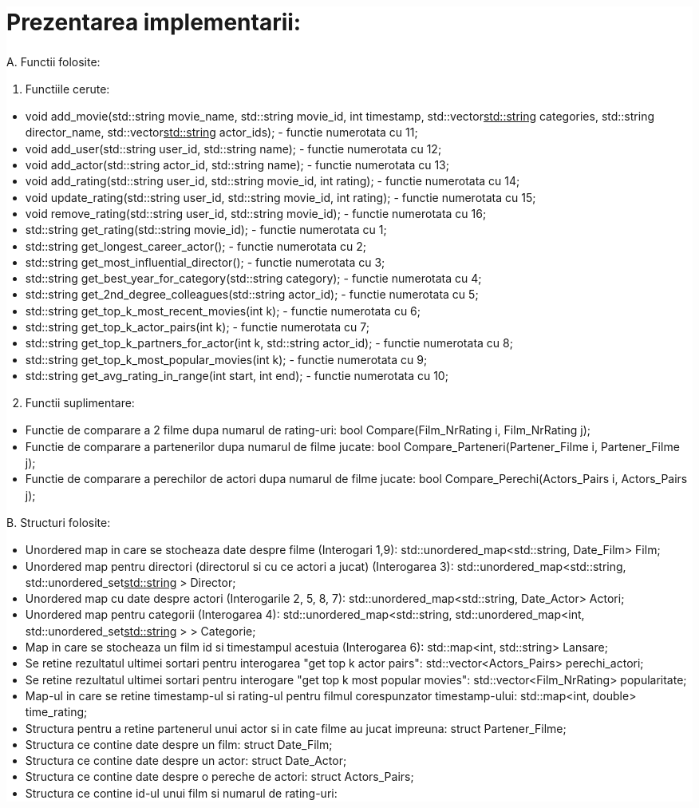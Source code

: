 Prezentarea implementarii:
==========================

A. Functii folosite:
1. Functiile cerute:
- void add_movie(std::string movie_name, std::string movie_id, int timestamp,
                   std::vector<std::string> categories,
                   std::string director_name,
                   std::vector<std::string> actor_ids); - functie numerotata cu 11;
- void add_user(std::string user_id, std::string name); - functie numerotata cu 12;
- void add_actor(std::string actor_id, std::string name); - functie numerotata cu 13;
- void add_rating(std::string user_id, std::string movie_id, int rating); - functie numerotata cu 14;
- void update_rating(std::string user_id, std::string movie_id, int rating); - functie numerotata cu 15;
- void remove_rating(std::string user_id, std::string movie_id); - functie numerotata cu 16;
- std::string get_rating(std::string movie_id); - functie numerotata cu 1;
- std::string get_longest_career_actor(); - functie numerotata cu 2;
- std::string get_most_influential_director(); - functie numerotata cu 3;
- std::string get_best_year_for_category(std::string category); - functie numerotata cu 4;
- std::string get_2nd_degree_colleagues(std::string actor_id); - functie numerotata cu 5;
- std::string get_top_k_most_recent_movies(int k); - functie numerotata cu 6;
- std::string get_top_k_actor_pairs(int k); - functie numerotata cu 7;
- std::string get_top_k_partners_for_actor(int k, std::string actor_id); - functie numerotata cu 8;
- std::string get_top_k_most_popular_movies(int k); - functie numerotata cu 9;
- std::string get_avg_rating_in_range(int start, int end); - functie numerotata cu 10;
2. Functii suplimentare:
- Functie de comparare a 2 filme dupa numarul de rating-uri:
bool Compare(Film_NrRating i, Film_NrRating j);
- Functie de comparare a partenerilor dupa numarul de filme jucate:
bool Compare_Parteneri(Partener_Filme i, Partener_Filme j);
- Functie de comparare a perechilor de actori dupa numarul de filme jucate:
bool Compare_Perechi(Actors_Pairs i, Actors_Pairs j);

B. Structuri folosite:
- Unordered map in care se stocheaza date despre filme (Interogari 1,9):
std::unordered_map<std::string, Date_Film> Film;
- Unordered map pentru directori (directorul si cu ce actori a jucat) 
(Interogarea 3):
std::unordered_map<std::string, std::unordered_set<std::string> > Director;
- Unordered map cu date despre actori (Interogarile 2, 5, 8, 7):
std::unordered_map<std::string, Date_Actor> Actori;
- Unordered map pentru categorii (Interogarea 4):
std::unordered_map<std::string,
std::unordered_map<int, std::unordered_set<std::string> > > Categorie;
- Map in care se stocheaza un film id si timestampul acestuia (Interogarea 6):
std::map<int, std::string> Lansare;
- Se retine rezultatul ultimei sortari pentru interogarea "get top k actor pairs":
std::vector<Actors_Pairs> perechi_actori;
- Se retine rezultatul ultimei sortari pentru interogare "get top k most 
popular movies":
std::vector<Film_NrRating> popularitate;
- Map-ul in care se retine timestamp-ul si rating-ul pentru filmul corespunzator 
timestamp-ului:
std::map<int, double> time_rating;
- Structura pentru a retine partenerul unui actor si in cate filme au jucat impreuna:
struct Partener_Filme;
- Structura ce contine date despre un film:
struct Date_Film;
- Structura ce contine date despre un actor:
struct Date_Actor;
- Structura ce contine date despre o pereche de actori:
struct Actors_Pairs;
- Structura ce contine id-ul unui film si numarul de rating-uri: